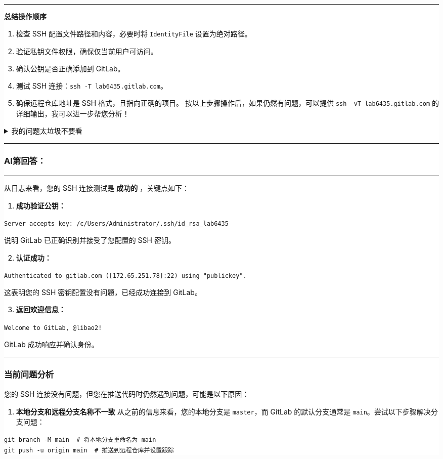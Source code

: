 
---

**总结操作顺序**  
1. 检查 SSH 配置文件路径和内容，必要时将 `IdentityFile` 设置为绝对路径。

2. 验证私钥文件权限，确保仅当前用户可访问。

3. 确认公钥是否正确添加到 GitLab。
 
4. 测试 SSH 连接：`ssh -T lab6435.gitlab.com`。

5. 确保远程仓库地址是 SSH 格式，且指向正确的项目。
按以上步骤操作后，如果仍然有问题，可以提供 `ssh -vT lab6435.gitlab.com` 的详细输出，我可以进一步帮您分析！

<details><summary>我的问题太垃圾不要看</summary></details>

---

### AI第回答：

--- 



从日志来看，您的 SSH 连接测试是 **成功的** ，关键点如下： 
1. **成功验证公钥：** 

```
Server accepts key: /c/Users/Administrator/.ssh/id_rsa_lab6435
```

说明 GitLab 已正确识别并接受了您配置的 SSH 密钥。
 
2. **认证成功：** 

```
Authenticated to gitlab.com ([172.65.251.78]:22) using "publickey".
```

这表明您的 SSH 密钥配置没有问题，已经成功连接到 GitLab。
 
3. **返回欢迎信息：** 

```
Welcome to GitLab, @libao2!
```

GitLab 成功响应并确认身份。


---


### 当前问题分析 

您的 SSH 连接没有问题，但您在推送代码时仍然遇到问题，可能是以下原因：
1. **本地分支和远程分支名称不一致** 从之前的信息来看，您的本地分支是 `master`，而 GitLab 的默认分支通常是 `main`。尝试以下步骤解决分支问题：

```
git branch -M main  # 将本地分支重命名为 main
git push -u origin main  # 推送到远程仓库并设置跟踪
```

